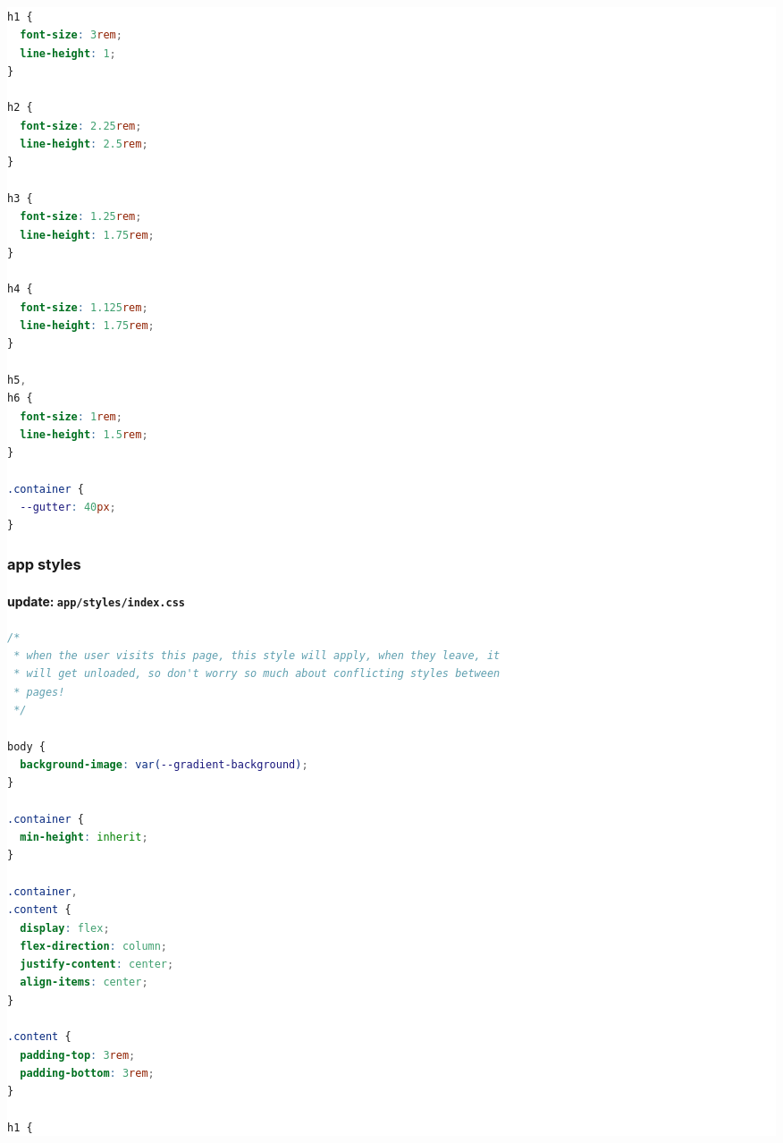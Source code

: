 ```css
h1 {
  font-size: 3rem;
  line-height: 1;
}

h2 {
  font-size: 2.25rem;
  line-height: 2.5rem;
}

h3 {
  font-size: 1.25rem;
  line-height: 1.75rem;
}

h4 {
  font-size: 1.125rem;
  line-height: 1.75rem;
}

h5,
h6 {
  font-size: 1rem;
  line-height: 1.5rem;
}

.container {
  --gutter: 40px;
}
```
### app styles

#### update: `app/styles/index.css`

```css
/*
 * when the user visits this page, this style will apply, when they leave, it
 * will get unloaded, so don't worry so much about conflicting styles between
 * pages!
 */

body {
  background-image: var(--gradient-background);
}

.container {
  min-height: inherit;
}

.container,
.content {
  display: flex;
  flex-direction: column;
  justify-content: center;
  align-items: center;
}

.content {
  padding-top: 3rem;
  padding-bottom: 3rem;
}

h1 {
```